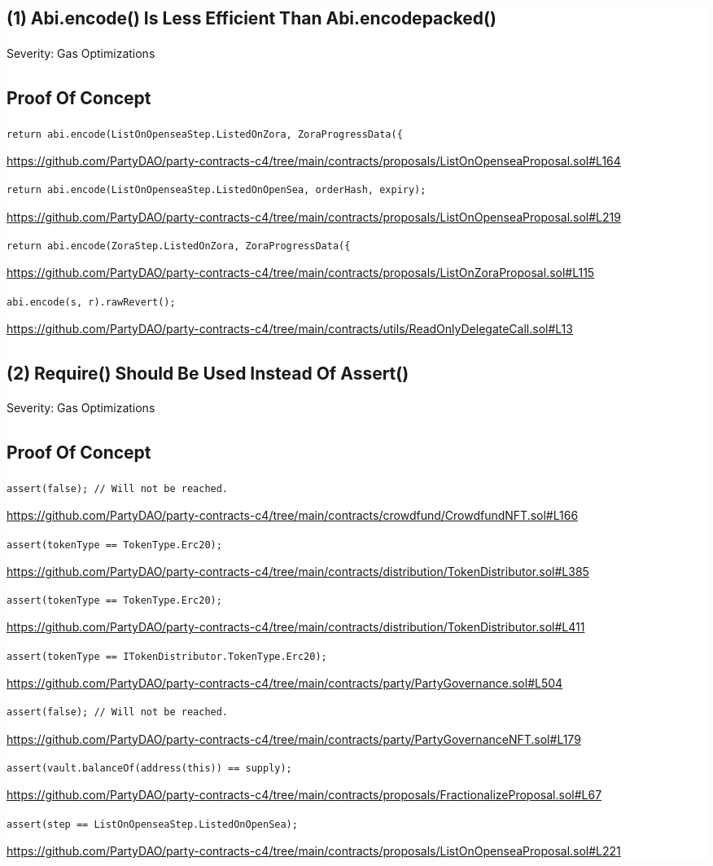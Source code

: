 ## (1) Abi.encode() Is Less Efficient Than Abi.encodepacked()

Severity: Gas Optimizations

## Proof Of Concept

	return abi.encode(ListOnOpenseaStep.ListedOnZora, ZoraProgressData({
https://github.com/PartyDAO/party-contracts-c4/tree/main/contracts/proposals/ListOnOpenseaProposal.sol#L164

	return abi.encode(ListOnOpenseaStep.ListedOnOpenSea, orderHash, expiry);
https://github.com/PartyDAO/party-contracts-c4/tree/main/contracts/proposals/ListOnOpenseaProposal.sol#L219

	return abi.encode(ZoraStep.ListedOnZora, ZoraProgressData({
https://github.com/PartyDAO/party-contracts-c4/tree/main/contracts/proposals/ListOnZoraProposal.sol#L115

	abi.encode(s, r).rawRevert();
https://github.com/PartyDAO/party-contracts-c4/tree/main/contracts/utils/ReadOnlyDelegateCall.sol#L13


## (2) Require() Should Be Used Instead Of Assert()

Severity: Gas Optimizations

## Proof Of Concept


    assert(false); // Will not be reached.
https://github.com/PartyDAO/party-contracts-c4/tree/main/contracts/crowdfund/CrowdfundNFT.sol#L166

    assert(tokenType == TokenType.Erc20);
https://github.com/PartyDAO/party-contracts-c4/tree/main/contracts/distribution/TokenDistributor.sol#L385

    assert(tokenType == TokenType.Erc20);
https://github.com/PartyDAO/party-contracts-c4/tree/main/contracts/distribution/TokenDistributor.sol#L411

    assert(tokenType == ITokenDistributor.TokenType.Erc20);
https://github.com/PartyDAO/party-contracts-c4/tree/main/contracts/party/PartyGovernance.sol#L504

    assert(false); // Will not be reached.
https://github.com/PartyDAO/party-contracts-c4/tree/main/contracts/party/PartyGovernanceNFT.sol#L179

    assert(vault.balanceOf(address(this)) == supply);
https://github.com/PartyDAO/party-contracts-c4/tree/main/contracts/proposals/FractionalizeProposal.sol#L67

    assert(step == ListOnOpenseaStep.ListedOnOpenSea);
https://github.com/PartyDAO/party-contracts-c4/tree/main/contracts/proposals/ListOnOpenseaProposal.sol#L221
